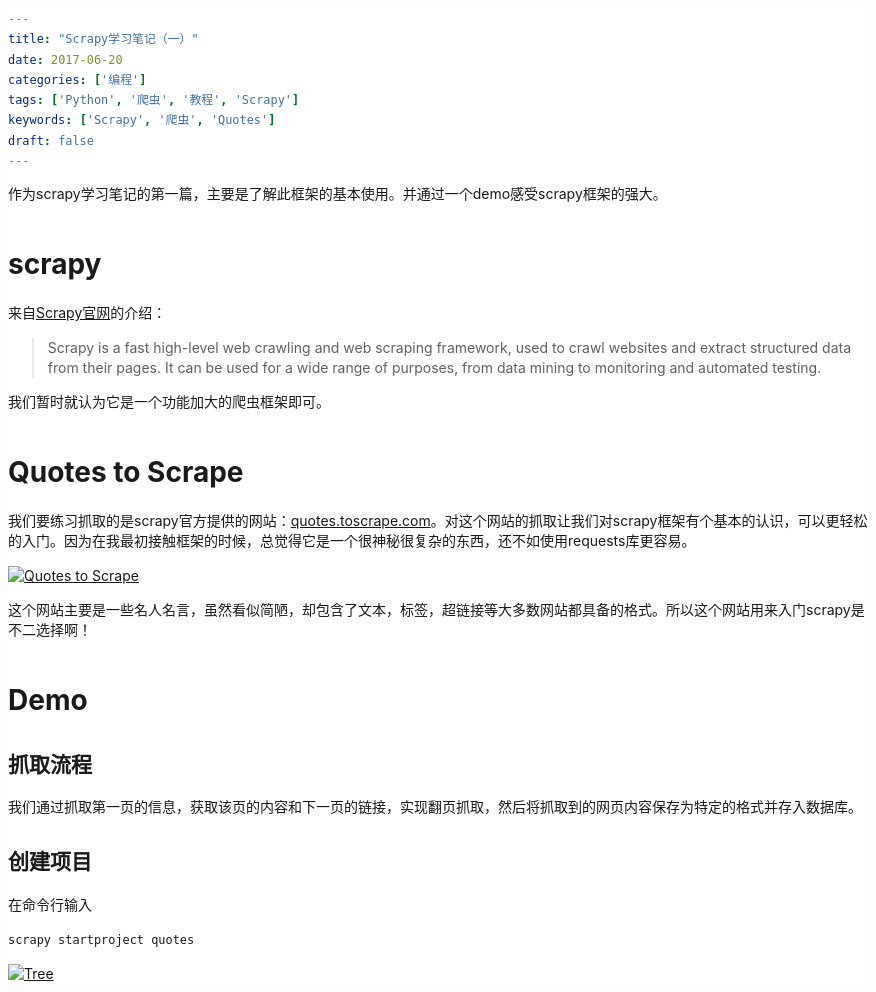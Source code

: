 ```yaml
---
title: "Scrapy学习笔记（一）"
date: 2017-06-20
categories: ['编程']
tags: ['Python', '爬虫', '教程', 'Scrapy']
keywords: ['Scrapy', '爬虫', 'Quotes']
draft: false
---
```


作为scrapy学习笔记的第一篇，主要是了解此框架的基本使用。并通过一个demo感受scrapy框架的强大。



# scrapy

来自[Scrapy官网](https://scrapy.org/)的介绍：

> Scrapy is a fast high-level web crawling and web scraping framework, used to crawl websites and extract structured data from their pages. It can be used for a wide range of purposes, from data mining to monitoring and automated testing.

我们暂时就认为它是一个功能加大的爬虫框架即可。

# Quotes to Scrape

我们要练习抓取的是scrapy官方提供的网站：[quotes.toscrape.com](http://alpha87.cn/2017/06/20/scrapy%E5%AD%A6%E4%B9%A0%E7%AC%94%E8%AE%B0%EF%BC%88%E4%B8%80%EF%BC%89/quotes.toscrape.com)。对这个网站的抓取让我们对scrapy框架有个基本的认识，可以更轻松的入门。因为在我最初接触框架的时候，总觉得它是一个很神秘很复杂的东西，还不如使用requests库更容易。

[![Quotes to Scrape](http://olzlqlgy5.bkt.clouddn.com/Screenshot%20from%202017-06-20%2017-44-58.png)](http://olzlqlgy5.bkt.clouddn.com/Screenshot%20from%202017-06-20%2017-44-58.png)

这个网站主要是一些名人名言，虽然看似简陋，却包含了文本，标签，超链接等大多数网站都具备的格式。所以这个网站用来入门scrapy是不二选择啊！

# Demo

## 抓取流程

我们通过抓取第一页的信息，获取该页的内容和下一页的链接，实现翻页抓取，然后将抓取到的网页内容保存为特定的格式并存入数据库。

## 创建项目

在命令行输入

```
scrapy startproject quotes
```

[![Tree](http://olzlqlgy5.bkt.clouddn.com/Screenshot%20from%202017-06-20%2018-10-27.png)](http://olzlqlgy5.bkt.clouddn.com/Screenshot%20from%202017-06-20%2018-10-27.png)
